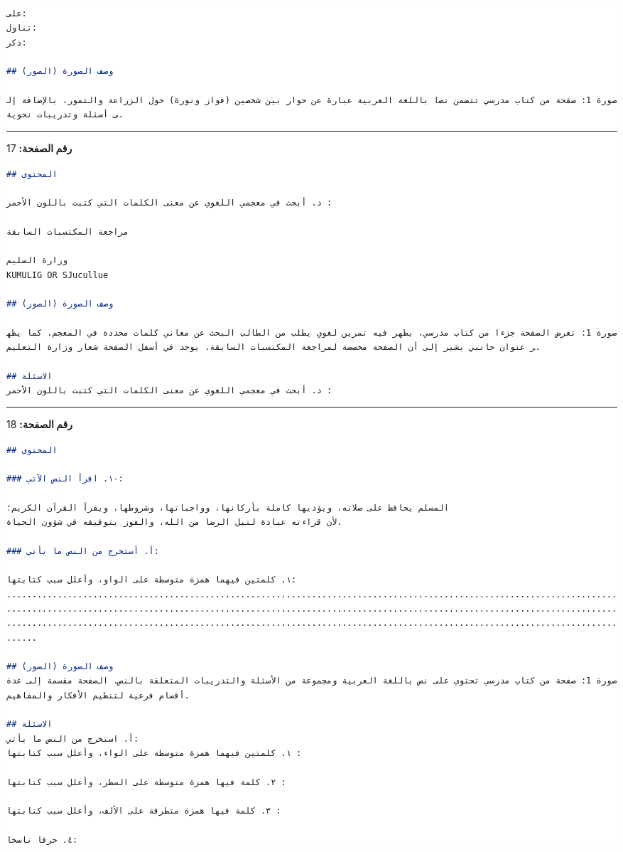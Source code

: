 ```markdown
على:
تناول:
ذكر:

## وصف الصورة (الصور)

صورة 1: صفحة من كتاب مدرسي تتضمن نصا باللغة العربية عبارة عن حوار بين شخصين (فواز ونورة) حول الزراعة والتمور، بالإضافة إلى أسئلة وتدريبات نحوية.
```
-----------------------------------------

**رقم الصفحة:** 17
```markdown
## المحتوى

د. أبحث في معجمي اللغوي عن معنى الكلمات التي كتبت باللون الأحمر :

مراجعة المكتسبات السابقة

وزارة السليم
KUMULIG OR SJucullue

## وصف الصورة (الصور)

صورة 1: تعرض الصفحة جزءا من كتاب مدرسي، يظهر فيه تمرين لغوي يطلب من الطالب البحث عن معاني كلمات محددة في المعجم. كما يظهر عنوان جانبي يشير إلى أن الصفحة مخصصة لمراجعة المكتسبات السابقة. يوجد في أسفل الصفحة شعار وزارة التعليم.

## الاسئلة
د. أبحث في معجمي اللغوي عن معنى الكلمات التي كتبت باللون الأحمر :
```
-----------------------------------------

**رقم الصفحة:** 18
```markdown
## المحتوى

### ١٠. اقرأ النص الآتي:

المسلم يحافظ على صلاته، ويؤديها كاملة بأركانها، وواجباتها، وشروطها، ويقرأ القرآن الكريم؛
لأن قراءته عبادة لنيل الرضا من الله، والفوز بتوفيقه في شؤون الحياة.

### أ. أستخرج من النص ما يأتي:

١. كلمتين فيهما همزة متوسطة على الواو، وأعلل سبب كتابتها:
..............................................................................................................................................................................................................................................................................................................................................................................

## وصف الصورة (الصور)
صورة 1: صفحة من كتاب مدرسي تحتوي على نص باللغة العربية ومجموعة من الأسئلة والتدريبات المتعلقة بالنص. الصفحة مقسمة إلى عدة أقسام فرعية لتنظيم الأفكار والمفاهيم.

## الاسئلة
أ. استخرج من النص ما يأتي:
١. كلمتين فيهما همزة متوسطة على الواء، وأعلل سبب كتابتها :

٢. كلمة فيها همزة متوسطة على السطر، وأعلل سبب كتابتها :

٣. كلمة فيها همزة متطرفة على الألف، وأعلل سبب كتابتها :

٤. حرفا ناسخا:

```